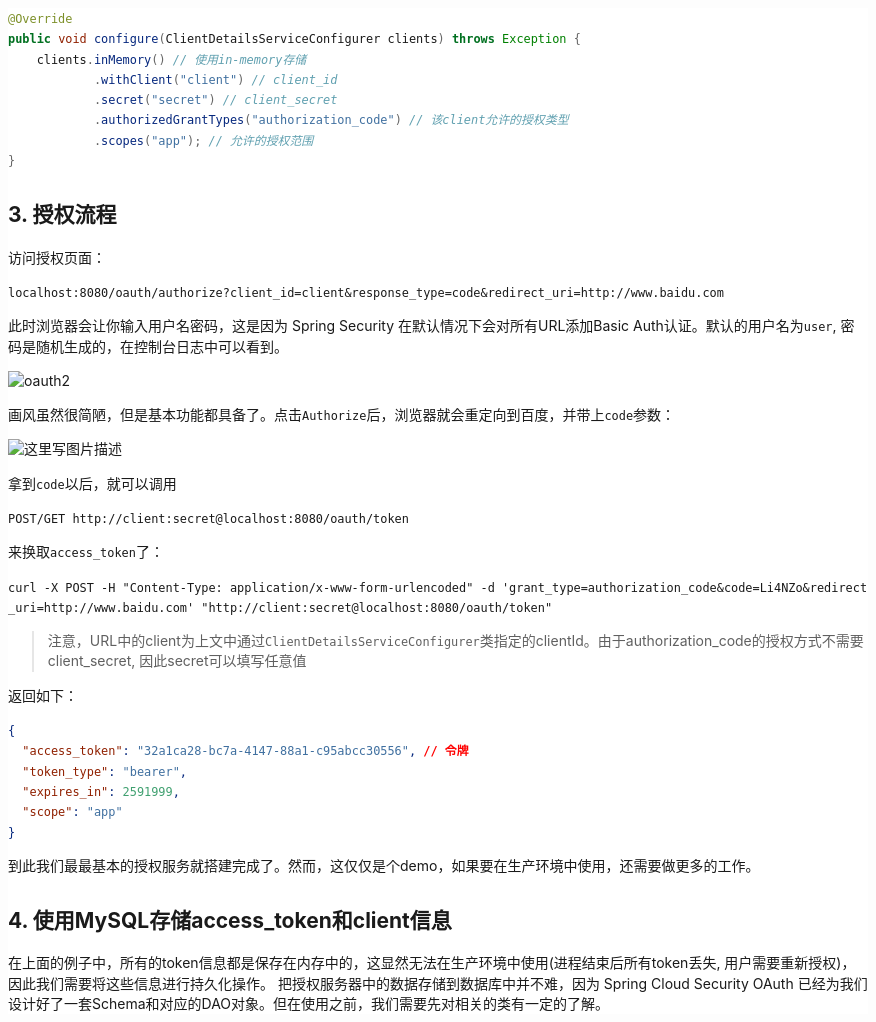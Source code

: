 ```java
@Override
public void configure(ClientDetailsServiceConfigurer clients) throws Exception {
    clients.inMemory() // 使用in-memory存储
            .withClient("client") // client_id
            .secret("secret") // client_secret
            .authorizedGrantTypes("authorization_code") // 该client允许的授权类型
            .scopes("app"); // 允许的授权范围
}
```

## 3. 授权流程
访问授权页面：

```
localhost:8080/oauth/authorize?client_id=client&response_type=code&redirect_uri=http://www.baidu.com
```
此时浏览器会让你输入用户名密码，这是因为 Spring Security 在默认情况下会对所有URL添加Basic Auth认证。默认的用户名为`user`, 密码是随机生成的，在控制台日志中可以看到。

![oauth2](http://img.blog.csdn.net/20160914172241289)

画风虽然很简陋，但是基本功能都具备了。点击`Authorize`后，浏览器就会重定向到百度，并带上`code`参数：

![这里写图片描述](http://img.blog.csdn.net/20160914172412190)

拿到`code`以后，就可以调用

```
POST/GET http://client:secret@localhost:8080/oauth/token
```
来换取`access_token`了：

```
curl -X POST -H "Content-Type: application/x-www-form-urlencoded" -d 'grant_type=authorization_code&code=Li4NZo&redirect_uri=http://www.baidu.com' "http://client:secret@localhost:8080/oauth/token"
```
> 注意，URL中的client为上文中通过`ClientDetailsServiceConfigurer`类指定的clientId。由于authorization_code的授权方式不需要 client_secret, 因此secret可以填写任意值

返回如下：

```json
{
  "access_token": "32a1ca28-bc7a-4147-88a1-c95abcc30556", // 令牌
  "token_type": "bearer",
  "expires_in": 2591999,
  "scope": "app"
}
```
到此我们最最基本的授权服务就搭建完成了。然而，这仅仅是个demo，如果要在生产环境中使用，还需要做更多的工作。

## 4. 使用MySQL存储access_token和client信息
在上面的例子中，所有的token信息都是保存在内存中的，这显然无法在生产环境中使用(进程结束后所有token丢失, 用户需要重新授权)，因此我们需要将这些信息进行持久化操作。
把授权服务器中的数据存储到数据库中并不难，因为 Spring Cloud Security OAuth 已经为我们设计好了一套Schema和对应的DAO对象。但在使用之前，我们需要先对相关的类有一定的了解。
